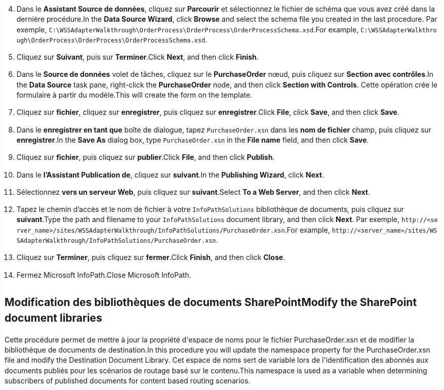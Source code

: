 4.  <span data-ttu-id="aa9a6-173">Dans le **Assistant Source de données**, cliquez sur **Parcourir** et sélectionnez le fichier de schéma que vous avez créé dans la dernière procédure.</span><span class="sxs-lookup"><span data-stu-id="aa9a6-173">In the **Data Source Wizard**, click **Browse** and select the schema file you created in the last procedure.</span></span> <span data-ttu-id="aa9a6-174">Par exemple, `C:\WSSAdapterWalkthrough\OrderProcess\OrderProcess\OrderProcessSchema.xsd`.</span><span class="sxs-lookup"><span data-stu-id="aa9a6-174">For example, `C:\WSSAdapterWalkthrough\OrderProcess\OrderProcess\OrderProcessSchema.xsd`.</span></span>  
  
5.  <span data-ttu-id="aa9a6-175">Cliquez sur **Suivant**, puis sur **Terminer**.</span><span class="sxs-lookup"><span data-stu-id="aa9a6-175">Click **Next**, and then click **Finish**.</span></span>  
  
6.  <span data-ttu-id="aa9a6-176">Dans le **Source de données** volet de tâches, cliquez sur le **PurchaseOrder** nœud, puis cliquez sur **Section avec contrôles**.</span><span class="sxs-lookup"><span data-stu-id="aa9a6-176">In the **Data Source** task pane, right-click the **PurchaseOrder** node, and then click **Section with Controls**.</span></span> <span data-ttu-id="aa9a6-177">Cette opération crée le formulaire à partir du modèle.</span><span class="sxs-lookup"><span data-stu-id="aa9a6-177">This will create the form on the template.</span></span>  
  
7.  <span data-ttu-id="aa9a6-178">Cliquez sur **fichier**, cliquez sur **enregistrer**, puis cliquez sur **enregistrer**.</span><span class="sxs-lookup"><span data-stu-id="aa9a6-178">Click **File**, click **Save**, and then click **Save**.</span></span>  
  
8.  <span data-ttu-id="aa9a6-179">Dans le **enregistrer en tant que** boîte de dialogue, tapez `PurchaseOrder.xsn` dans les **nom de fichier** champ, puis cliquez sur **enregistrer**.</span><span class="sxs-lookup"><span data-stu-id="aa9a6-179">In the **Save As** dialog box, type `PurchaseOrder.xsn` in the **File name** field, and then click **Save**.</span></span>  
  
9. <span data-ttu-id="aa9a6-180">Cliquez sur **fichier**, puis cliquez sur **publier**.</span><span class="sxs-lookup"><span data-stu-id="aa9a6-180">Click **File**, and then click **Publish**.</span></span>  
  
10. <span data-ttu-id="aa9a6-181">Dans le **l’Assistant Publication de**, cliquez sur **suivant**.</span><span class="sxs-lookup"><span data-stu-id="aa9a6-181">In the **Publishing Wizard**, click **Next**.</span></span>  
  
11. <span data-ttu-id="aa9a6-182">Sélectionnez **vers un serveur Web**, puis cliquez sur **suivant**.</span><span class="sxs-lookup"><span data-stu-id="aa9a6-182">Select **To a Web Server**, and then click **Next**.</span></span>  
  
12. <span data-ttu-id="aa9a6-183">Tapez le chemin d’accès et le nom de fichier à votre `InfoPathSolutions` bibliothèque de documents, puis cliquez sur **suivant**.</span><span class="sxs-lookup"><span data-stu-id="aa9a6-183">Type the path and filename to your `InfoPathSolutions` document library, and then click **Next**.</span></span> <span data-ttu-id="aa9a6-184">Par exemple, `http://<server_name>/sites/WSSAdapterWalkthrough/InfoPathSolutions/PurchaseOrder.xsn`.</span><span class="sxs-lookup"><span data-stu-id="aa9a6-184">For example, `http://<server_name>/sites/WSSAdapterWalkthrough/InfoPathSolutions/PurchaseOrder.xsn`.</span></span>  
  
13. <span data-ttu-id="aa9a6-185">Cliquez sur **Terminer**, puis cliquez sur **fermer**.</span><span class="sxs-lookup"><span data-stu-id="aa9a6-185">Click **Finish**, and then click **Close**.</span></span>  
  
14. <span data-ttu-id="aa9a6-186">Fermez Microsoft InfoPath.</span><span class="sxs-lookup"><span data-stu-id="aa9a6-186">Close Microsoft InfoPath.</span></span>  
  
## <a name="modify-the-sharepoint-document-libraries"></a><span data-ttu-id="aa9a6-187">Modification des bibliothèques de documents SharePoint</span><span class="sxs-lookup"><span data-stu-id="aa9a6-187">Modify the SharePoint document libraries</span></span>  
 <span data-ttu-id="aa9a6-188">Cette procédure permet de mettre à jour la propriété d'espace de noms pour le fichier PurchaseOrder.xsn et de modifier la bibliothèque de documents de destination.</span><span class="sxs-lookup"><span data-stu-id="aa9a6-188">In this procedure you will update the namespace property for the PurchaseOrder.xsn file and modify the Destination Document Library.</span></span> <span data-ttu-id="aa9a6-189">Cet espace de noms sert de variable lors de l'identification des abonnés aux documents publiés pour les scénarios de routage basé sur le contenu.</span><span class="sxs-lookup"><span data-stu-id="aa9a6-189">This namespace is used as a variable when determining subscribers of published documents for content based routing scenarios.</span></span>  
  
